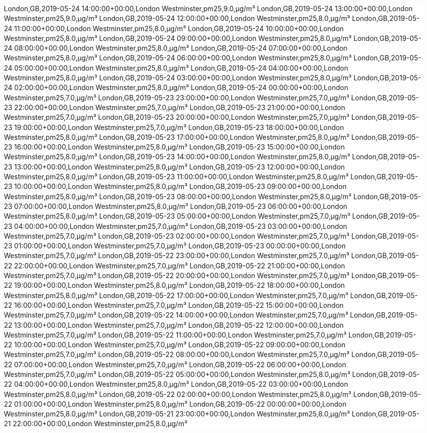 London,GB,2019-05-24 14:00:00+00:00,London Westminster,pm25,9.0,µg/m³
London,GB,2019-05-24 13:00:00+00:00,London Westminster,pm25,9.0,µg/m³
London,GB,2019-05-24 12:00:00+00:00,London Westminster,pm25,8.0,µg/m³
London,GB,2019-05-24 11:00:00+00:00,London Westminster,pm25,8.0,µg/m³
London,GB,2019-05-24 10:00:00+00:00,London Westminster,pm25,8.0,µg/m³
London,GB,2019-05-24 09:00:00+00:00,London Westminster,pm25,8.0,µg/m³
London,GB,2019-05-24 08:00:00+00:00,London Westminster,pm25,8.0,µg/m³
London,GB,2019-05-24 07:00:00+00:00,London Westminster,pm25,8.0,µg/m³
London,GB,2019-05-24 06:00:00+00:00,London Westminster,pm25,8.0,µg/m³
London,GB,2019-05-24 05:00:00+00:00,London Westminster,pm25,8.0,µg/m³
London,GB,2019-05-24 04:00:00+00:00,London Westminster,pm25,8.0,µg/m³
London,GB,2019-05-24 03:00:00+00:00,London Westminster,pm25,8.0,µg/m³
London,GB,2019-05-24 02:00:00+00:00,London Westminster,pm25,8.0,µg/m³
London,GB,2019-05-24 00:00:00+00:00,London Westminster,pm25,7.0,µg/m³
London,GB,2019-05-23 23:00:00+00:00,London Westminster,pm25,7.0,µg/m³
London,GB,2019-05-23 22:00:00+00:00,London Westminster,pm25,7.0,µg/m³
London,GB,2019-05-23 21:00:00+00:00,London Westminster,pm25,7.0,µg/m³
London,GB,2019-05-23 20:00:00+00:00,London Westminster,pm25,7.0,µg/m³
London,GB,2019-05-23 19:00:00+00:00,London Westminster,pm25,7.0,µg/m³
London,GB,2019-05-23 18:00:00+00:00,London Westminster,pm25,8.0,µg/m³
London,GB,2019-05-23 17:00:00+00:00,London Westminster,pm25,8.0,µg/m³
London,GB,2019-05-23 16:00:00+00:00,London Westminster,pm25,8.0,µg/m³
London,GB,2019-05-23 15:00:00+00:00,London Westminster,pm25,8.0,µg/m³
London,GB,2019-05-23 14:00:00+00:00,London Westminster,pm25,8.0,µg/m³
London,GB,2019-05-23 13:00:00+00:00,London Westminster,pm25,8.0,µg/m³
London,GB,2019-05-23 12:00:00+00:00,London Westminster,pm25,8.0,µg/m³
London,GB,2019-05-23 11:00:00+00:00,London Westminster,pm25,8.0,µg/m³
London,GB,2019-05-23 10:00:00+00:00,London Westminster,pm25,8.0,µg/m³
London,GB,2019-05-23 09:00:00+00:00,London Westminster,pm25,8.0,µg/m³
London,GB,2019-05-23 08:00:00+00:00,London Westminster,pm25,8.0,µg/m³
London,GB,2019-05-23 07:00:00+00:00,London Westminster,pm25,8.0,µg/m³
London,GB,2019-05-23 06:00:00+00:00,London Westminster,pm25,8.0,µg/m³
London,GB,2019-05-23 05:00:00+00:00,London Westminster,pm25,7.0,µg/m³
London,GB,2019-05-23 04:00:00+00:00,London Westminster,pm25,7.0,µg/m³
London,GB,2019-05-23 03:00:00+00:00,London Westminster,pm25,7.0,µg/m³
London,GB,2019-05-23 02:00:00+00:00,London Westminster,pm25,7.0,µg/m³
London,GB,2019-05-23 01:00:00+00:00,London Westminster,pm25,7.0,µg/m³
London,GB,2019-05-23 00:00:00+00:00,London Westminster,pm25,7.0,µg/m³
London,GB,2019-05-22 23:00:00+00:00,London Westminster,pm25,7.0,µg/m³
London,GB,2019-05-22 22:00:00+00:00,London Westminster,pm25,7.0,µg/m³
London,GB,2019-05-22 21:00:00+00:00,London Westminster,pm25,7.0,µg/m³
London,GB,2019-05-22 20:00:00+00:00,London Westminster,pm25,7.0,µg/m³
London,GB,2019-05-22 19:00:00+00:00,London Westminster,pm25,8.0,µg/m³
London,GB,2019-05-22 18:00:00+00:00,London Westminster,pm25,8.0,µg/m³
London,GB,2019-05-22 17:00:00+00:00,London Westminster,pm25,7.0,µg/m³
London,GB,2019-05-22 16:00:00+00:00,London Westminster,pm25,7.0,µg/m³
London,GB,2019-05-22 15:00:00+00:00,London Westminster,pm25,7.0,µg/m³
London,GB,2019-05-22 14:00:00+00:00,London Westminster,pm25,7.0,µg/m³
London,GB,2019-05-22 13:00:00+00:00,London Westminster,pm25,7.0,µg/m³
London,GB,2019-05-22 12:00:00+00:00,London Westminster,pm25,7.0,µg/m³
London,GB,2019-05-22 11:00:00+00:00,London Westminster,pm25,7.0,µg/m³
London,GB,2019-05-22 10:00:00+00:00,London Westminster,pm25,7.0,µg/m³
London,GB,2019-05-22 09:00:00+00:00,London Westminster,pm25,7.0,µg/m³
London,GB,2019-05-22 08:00:00+00:00,London Westminster,pm25,7.0,µg/m³
London,GB,2019-05-22 07:00:00+00:00,London Westminster,pm25,7.0,µg/m³
London,GB,2019-05-22 06:00:00+00:00,London Westminster,pm25,7.0,µg/m³
London,GB,2019-05-22 05:00:00+00:00,London Westminster,pm25,8.0,µg/m³
London,GB,2019-05-22 04:00:00+00:00,London Westminster,pm25,8.0,µg/m³
London,GB,2019-05-22 03:00:00+00:00,London Westminster,pm25,8.0,µg/m³
London,GB,2019-05-22 02:00:00+00:00,London Westminster,pm25,8.0,µg/m³
London,GB,2019-05-22 01:00:00+00:00,London Westminster,pm25,8.0,µg/m³
London,GB,2019-05-22 00:00:00+00:00,London Westminster,pm25,8.0,µg/m³
London,GB,2019-05-21 23:00:00+00:00,London Westminster,pm25,8.0,µg/m³
London,GB,2019-05-21 22:00:00+00:00,London Westminster,pm25,8.0,µg/m³